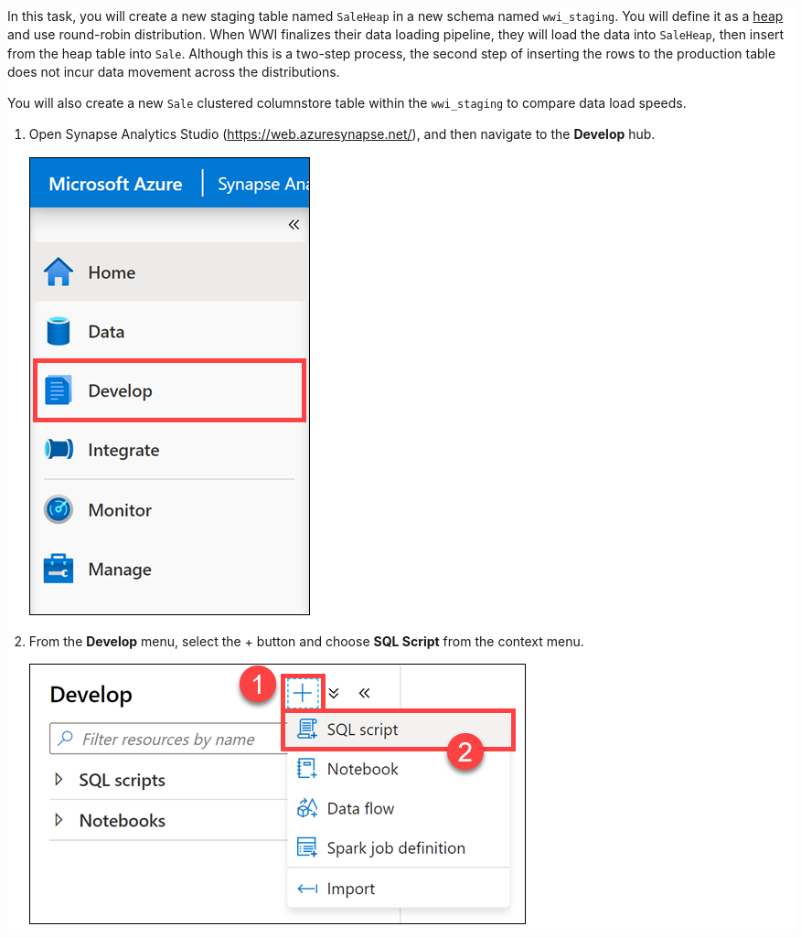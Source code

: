 In this task, you will create a new staging table named `SaleHeap` in a new schema named `wwi_staging`. You will define it as a [heap](https://docs.microsoft.com/sql/relational-databases/indexes/heaps-tables-without-clustered-indexes?view=sql-server-ver15) and use round-robin distribution. When WWI finalizes their data loading pipeline, they will load the data into `SaleHeap`, then insert from the heap table into `Sale`. Although this is a two-step process, the second step of inserting the rows to the production table does not incur data movement across the distributions.

You will also create a new `Sale` clustered columnstore table within the `wwi_staging` to compare data load speeds.

1. Open Synapse Analytics Studio (<https://web.azuresynapse.net/>), and then navigate to the **Develop** hub.

    ![The Develop menu item is highlighted.](images/develop-hub.png "Develop hub")

2. From the **Develop** menu, select the + button and choose **SQL Script** from the context menu.

    ![The SQL script context menu item is highlighted.](images/synapse-studio-new-sql-script.png "New SQL script")
